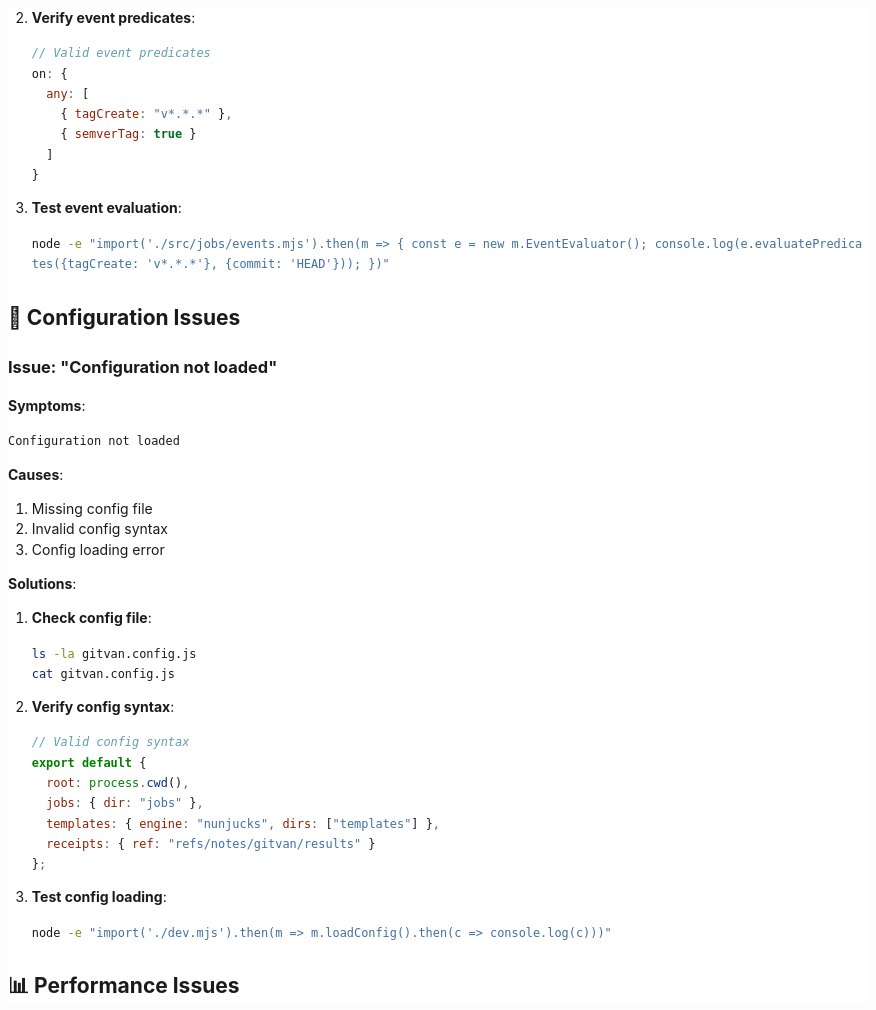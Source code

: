 2. **Verify event predicates**:
   ```javascript
   // Valid event predicates
   on: {
     any: [
       { tagCreate: "v*.*.*" },
       { semverTag: true }
     ]
   }
   ```

3. **Test event evaluation**:
   ```bash
   node -e "import('./src/jobs/events.mjs').then(m => { const e = new m.EventEvaluator(); console.log(e.evaluatePredicates({tagCreate: 'v*.*.*'}, {commit: 'HEAD'})); })"
   ```

## 🔧 Configuration Issues

### Issue: "Configuration not loaded"

**Symptoms**:
```
Configuration not loaded
```

**Causes**:
1. Missing config file
2. Invalid config syntax
3. Config loading error

**Solutions**:

1. **Check config file**:
   ```bash
   ls -la gitvan.config.js
   cat gitvan.config.js
   ```

2. **Verify config syntax**:
   ```javascript
   // Valid config syntax
   export default {
     root: process.cwd(),
     jobs: { dir: "jobs" },
     templates: { engine: "nunjucks", dirs: ["templates"] },
     receipts: { ref: "refs/notes/gitvan/results" }
   };
   ```

3. **Test config loading**:
   ```bash
   node -e "import('./dev.mjs').then(m => m.loadConfig().then(c => console.log(c)))"
   ```

## 📊 Performance Issues
